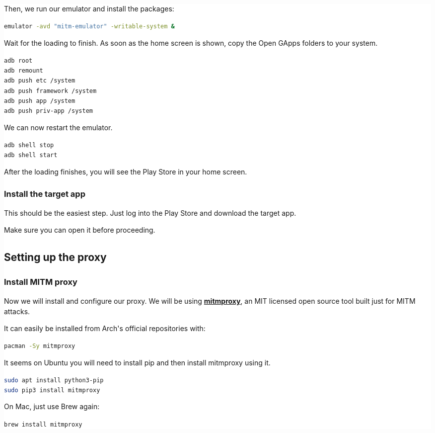 Then, we run our emulator and install the packages:

```bash
emulator -avd "mitm-emulator" -writable-system &
```

Wait for the loading to finish.
As soon as the home screen is shown,
copy the Open GApps folders to your system.

```bash
adb root
adb remount
adb push etc /system
adb push framework /system
adb push app /system
adb push priv-app /system
```

We can now restart the emulator.

```bash
adb shell stop
adb shell start
```

After the loading finishes, you will see the Play Store in your home screen.

### Install the target app

This should be the easiest step.
Just log into the Play Store and download the target app.

Make sure you can open it before proceeding.

## Setting up the proxy

### Install MITM proxy

Now we will install and configure our proxy.
We will be using **[mitmproxy](https://mitmproxy.org)**,
an MIT licensed open source tool built just for MITM attacks.

It can easily be installed from Arch's official repositories with:

```bash
pacman -Sy mitmproxy
```

It seems on Ubuntu you will need to install pip and then install mitmproxy using it.

```bash
sudo apt install python3-pip
sudo pip3 install mitmproxy
```

On Mac, just use Brew again:

```bash
brew install mitmproxy
```
